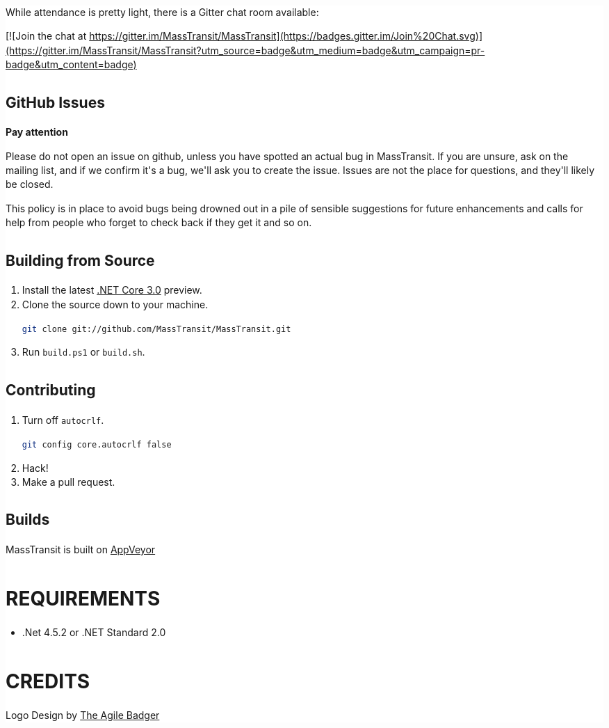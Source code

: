 While attendance is pretty light, there is a Gitter chat room available:

[![Join the chat at https://gitter.im/MassTransit/MassTransit](https://badges.gitter.im/Join%20Chat.svg)](https://gitter.im/MassTransit/MassTransit?utm_source=badge&utm_medium=badge&utm_campaign=pr-badge&utm_content=badge)

## GitHub Issues

**Pay attention**

Please do not open an issue on github, unless you have spotted an actual bug in MassTransit. 
If you are unsure, ask on the mailing list, and if we confirm it's a bug, we'll ask you to create the issue. 
Issues are not the place for questions, and they'll likely be closed.

This policy is in place to avoid bugs being drowned out in a pile of sensible suggestions for future 
enhancements and calls for help from people who forget to check back if they get it and so on.

## Building from Source

 1. Install the latest [.NET Core 3.0](https://dotnet.microsoft.com/download/dotnet-core/3.0) preview.
 1. Clone the source down to your machine.<br/>
    ```bash
    git clone git://github.com/MassTransit/MassTransit.git
    ```
 1. Run `build.ps1` or `build.sh`.

## Contributing

 1. Turn off `autocrlf`.
    ```bash
    git config core.autocrlf false
    ```
 1. Hack!
 1. Make a pull request.

## Builds

MassTransit is built on [AppVeyor](https://ci.appveyor.com/project/phatboyg/masstransit)
 
# REQUIREMENTS
* .Net 4.5.2 or .NET Standard 2.0

# CREDITS
Logo Design by [The Agile Badger](http://www.theagilebadger.com)

[MassTransit.nuget]: https://www.nuget.org/packages/MassTransit
[Host.nuget]: https://www.nuget.org/packages/MassTransit.Host
[Reactive.nuget]: https://www.nuget.org/packages/MassTransit.Reactive
[SignalR.nuget]: https://www.nuget.org/packages/MassTransit.SignalR
[TestFramework.nuget]: https://www.nuget.org/packages/MassTransit.TestFramework

[Autofac.nuget]: https://www.nuget.org/packages/MassTransit.Autofac
[CoreDI.nuget]: https://www.nuget.org/packages/MassTransit.Extensions.DependencyInjection
[Lamar.nuget]: https://www.nuget.org/packages/MassTransit.Lamar
[Ninject.nuget]: https://www.nuget.org/packages/MassTransit.Ninject
[SimpleInjector.nuget]: https://www.nuget.org/packages/MassTransit.SimpleInjector
[StructureMap.nuget]: https://www.nuget.org/packages/MassTransit.StructureMap
[Unity.nuget]: https://www.nuget.org/packages/MassTransit.Unity
[Windsor.nuget]: https://www.nuget.org/packages/MassTransit.CastleWindsor

[CoreLogger.nuget]: https://www.nuget.org/packages/MassTransit.Extensions.Logging
[Log4Net.nuget]: https://www.nuget.org/packages/MassTransit.Log4Net
[NLog.nuget]: https://www.nuget.org/packages/MassTransit.NLog
[Serilog.nuget]: https://www.nuget.org/packages/MassTransit.SerilogIntegration


[AppInsights.nuget]: https://www.nuget.org/packages/MassTransit.ApplicationInsights
[AspNetCore.nuget]: https://www.nuget.org/packages/MassTransit.AspNetCore
[Dapper.nuget]: https://www.nuget.org/packages/MassTransit.Dapper
[DocumentDb.nuget]: https://www.nuget.org/packages/MassTransit.DocumentDb
[EFCore.nuget]: https://www.nuget.org/packages/MassTransit.EntityFrameworkCore
[EF.nuget]: https://www.nuget.org/packages/MassTransit.EntityFramework
[Marten.nuget]: https://www.nuget.org/packages/MassTransit.Marten
[MongoDb.nuget]: https://www.nuget.org/packages/MassTransit.MongoDb
[NHibernate.nuget]: https://www.nuget.org/packages/MassTransit.NHibernate
[Redis.nuget]: https://www.nuget.org/packages/MassTransit.Redis
[ActiveMQ.nuget]: https://www.nuget.org/packages/MassTransit.ActiveMQ
[AmazonSQS.nuget]: https://www.nuget.org/packages/MassTransit.AmazonSQS
[AzureSbCore.nuget]: https://www.nuget.org/packages/MassTransit.Azure.ServiceBus.Core
[AzureSb.nuget]: https://www.nuget.org/packages/MassTransit.AzureServiceBus
[Http.nuget]: https://www.nuget.org/packages/MassTransit.Http
[RabbitMQ.nuget]: https://www.nuget.org/packages/MassTransit.RabbitMQ
[EventHubs.nuget]: https://www.nuget.org/packages/MassTransit.WebJobs.EventHubs
[AzureFunc.nuget]: https://www.nuget.org/packages/MassTransit.WebJobs.ServiceBus